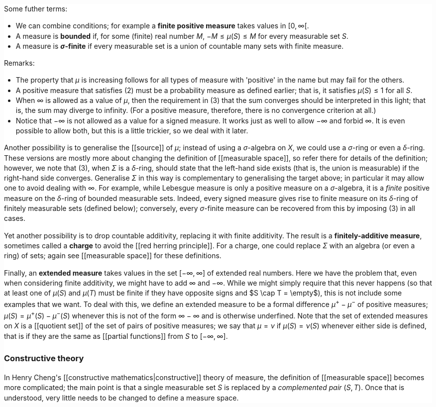 Some futher terms:
*  We can combine conditions; for example a __finite positive measure__ takes values in $[0,\infty[$.
*  A measure is __bounded__ if, for some (finite) real number $M$, $-M \leq \mu(S) \leq M$ for every measurable set $S$.
*  A measure is __$\sigma$-finite__ if every measurable set is a union of countable many sets with finite measure.

Remarks:
*  The property that $\mu$ is increasing follows for all types of measure with 'positive' in the name but may fail for the others.
*  A positive measure that satisfies (2) must be a probability measure as defined earlier; that is, it satisfies $\mu(S) \leq 1$ for all $S$.
*  When $\infty$ is allowed as a value of $\mu$, then the requirement in (3) that the sum converges should be interpreted in this light; that is, the sum may diverge to infinity.  (For a positive measure, therefore, there is no convergence criterion at all.)
*  Notice that $-\infty$ is not allowed as a value for a signed measure.  It works just as well to allow $-\infty$ and forbid $\infty$.  It is even possible to allow both, but this is a little trickier, so we deal with it later.

Another possibility is to generalise the [[source]] of $\mu$; instead of using a $\sigma$-algebra on $X$, we could use a $\sigma$-ring or even a $\delta$-ring.  These versions are mostly more about changing the definition of [[measurable space]], so refer there for details of the definition; however, we note that (3), when $\Sigma$ is a $\delta$-ring, should state that the left-hand side exists (that is, the union is measurable) if the right-hand side converges.  Generalise $\Sigma$ in this way is complementary to generalising the target above; in particular it may allow one to avoid dealing with $\infty$.  For example, while Lebesgue measure is only a positive measure on a $\sigma$-algebra, it is a *finite* positive measure on the $\delta$-ring of bounded measurable sets.  Indeed, every signed measure gives rise to finite measure on its $\delta$-ring of finitely measurable sets (defined below); conversely, every $\sigma$-finite measure can be recovered from this by imposing (3) in all cases.

Yet another possibility is to drop countable additivity, replacing it with finite additivity.  The result is a __finitely-additive measure__, sometimes called a __charge__ to avoid the [[red herring principle]].  For a charge, one could replace $\Sigma$ with an algebra (or even a ring) of sets; again see [[measurable space]] for these definitions.

Finally, an __extended measure__ takes values in the set $[-\infty,\infty]$ of extended real numbers.  Here we have the problem that, even when considering finite additivity, we might have to add $\infty$ and $-\infty$.  While we might simply require that this never happens (so that at least one of $\mu(S)$ and $\mu(T)$ must be finite if they have opposite signs and $S \cap T = \empty$), this is not include some examples that we want.  To deal with this, we define an extended measure to be a formal difference $\mu^+ - \mu^-$ of positive measures; $\mu(S) = \mu^+(S) - \mu^-(S)$ whenever this is not of the form $\infty - \infty$ and is otherwise underfined.  Note that the set of extended measures on $X$ is a [[quotient set]] of the set of pairs of positive measures; we say that $\mu = \nu$ if $\mu(S) = \nu(S)$ whenever either side is defined, that is if they are the same as [[partial functions]] from $S$ to $[-\infty,\infty]$.


### Constructive theory ###

In Henry Cheng\'s [[constructive mathematics|constructive]] theory of measure, the definition of [[measurable space]] becomes more complicated; the main point is that a single measurable set $S$ is replaced by a _complemented pair_ $(S,T)$.  Once that is understood, very little needs to be changed to define a measure space.
